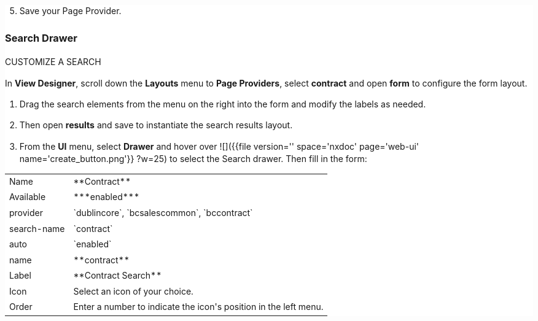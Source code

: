 5.  Save your Page Provider.

### Search Drawer

CUSTOMIZE A SEARCH

In **View Designer**, scroll down the **Layouts** menu to **Page Providers**, select **contract** and open **form** to configure the form layout.

1.  Drag the search elements from the menu on the right into the form and modify the labels as needed.

2.  Then open **results** and save to instantiate the search results layout.

3.  From the **UI** menu, select **Drawer** and hover over ![]({{file version='' space='nxdoc' page='web-ui' name='create_button.png'}} ?w=25) to select the Search drawer. Then fill in the form:

<div class="table-scroll">
  <table class="hover">
    <tbody>
      <tr>
        <td>Name</td>
        <td>**Contract**</td>
      </tr>
      <tr>
        <td>Available</td>
        <td>***enabled***</td>
      </tr>
      <tr>
        <td>provider</td>
        <td>`dublincore`, `bcsalescommon`, `bccontract`</td>
      </tr>
      <tr>
        <td>search-name</td>
        <td>`contract`</td>
      </tr>
      <tr>
        <td>auto</td>
        <td>`enabled`</td>
      </tr>
      <tr>
        <td>name</td>
        <td>**contract**</td>
      </tr>
      <tr>
        <td>Label</td>
        <td>**Contract Search**</td>
      </tr>
      <tr>
        <td>Icon</td>
        <td>Select an icon of your choice.</td>
      </tr>
      <tr>
        <td>Order</td>
        <td>Enter a number to indicate the icon's position in the left menu.</td>
      </tr>
    </tbody>
  </table>
</div>
